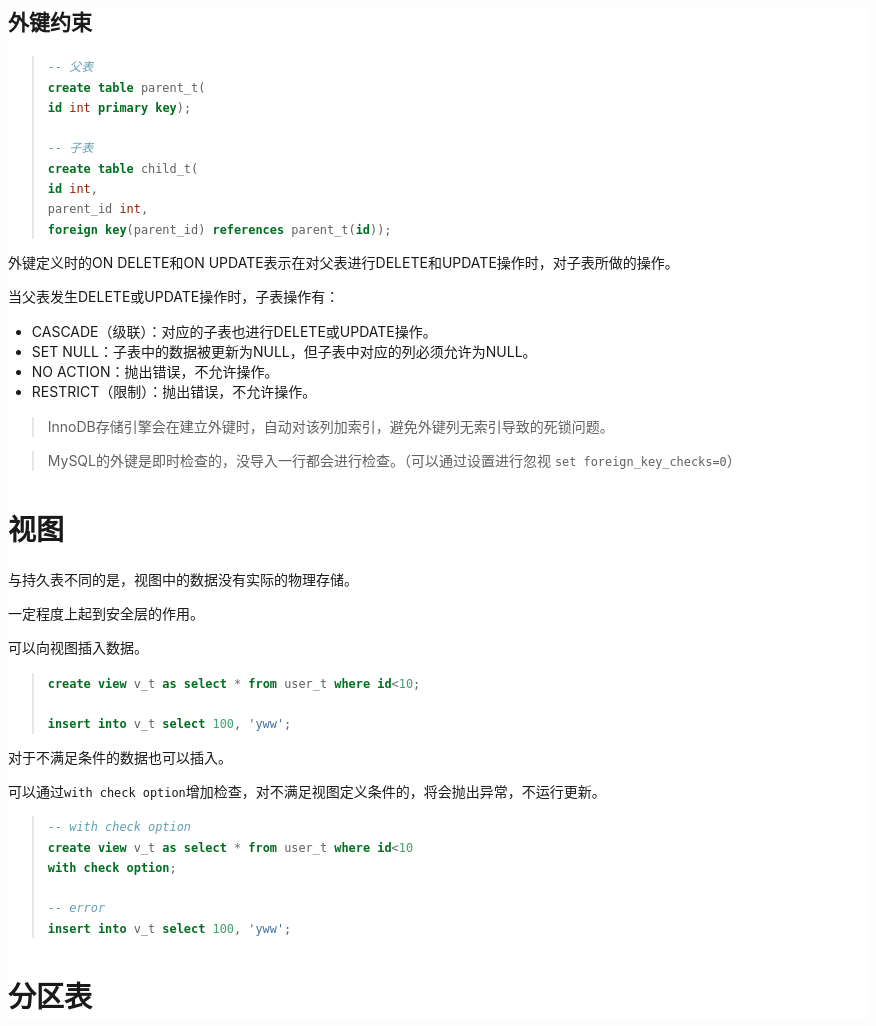 ## 外键约束

> ```sql
> -- 父表
> create table parent_t(
> id int primary key);
> 
> -- 子表
> create table child_t(
> id int,
> parent_id int,
> foreign key(parent_id) references parent_t(id));
> ```

外键定义时的ON DELETE和ON UPDATE表示在对父表进行DELETE和UPDATE操作时，对子表所做的操作。

当父表发生DELETE或UPDATE操作时，子表操作有：
- CASCADE（级联）：对应的子表也进行DELETE或UPDATE操作。
- SET NULL：子表中的数据被更新为NULL，但子表中对应的列必须允许为NULL。
- NO ACTION：抛出错误，不允许操作。
- RESTRICT（限制）：抛出错误，不允许操作。

> InnoDB存储引擎会在建立外键时，自动对该列加索引，避免外键列无索引导致的死锁问题。

> MySQL的外键是即时检查的，没导入一行都会进行检查。（可以通过设置进行忽视 `set foreign_key_checks=0`）

# 视图

与持久表不同的是，视图中的数据没有实际的物理存储。

一定程度上起到安全层的作用。

可以向视图插入数据。

> ```sql
> create view v_t as select * from user_t where id<10;
> 
> insert into v_t select 100, 'yww';
> ```

对于不满足条件的数据也可以插入。

可以通过`with check option`增加检查，对不满足视图定义条件的，将会抛出异常，不运行更新。

> ```sql
> -- with check option
> create view v_t as select * from user_t where id<10
> with check option;
> 
> -- error
> insert into v_t select 100, 'yww';
> ```

# 分区表
